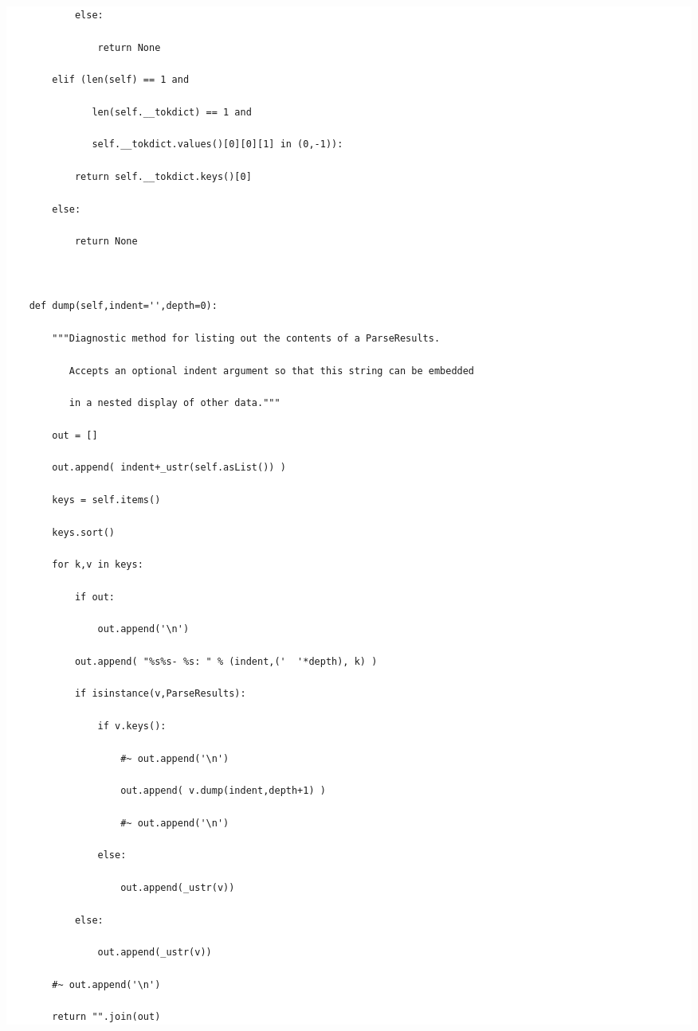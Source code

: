 ```
            else:

                return None

        elif (len(self) == 1 and 

               len(self.__tokdict) == 1 and

               self.__tokdict.values()[0][0][1] in (0,-1)):

            return self.__tokdict.keys()[0]

        else:

            return None

            

    def dump(self,indent='',depth=0):

        """Diagnostic method for listing out the contents of a ParseResults.

           Accepts an optional indent argument so that this string can be embedded

           in a nested display of other data."""

        out = []

        out.append( indent+_ustr(self.asList()) )

        keys = self.items()

        keys.sort()

        for k,v in keys:

            if out:

                out.append('\n')

            out.append( "%s%s- %s: " % (indent,('  '*depth), k) )

            if isinstance(v,ParseResults):

                if v.keys():

                    #~ out.append('\n')

                    out.append( v.dump(indent,depth+1) )

                    #~ out.append('\n')

                else:

                    out.append(_ustr(v))

            else:

                out.append(_ustr(v))

        #~ out.append('\n')

        return "".join(out)
```